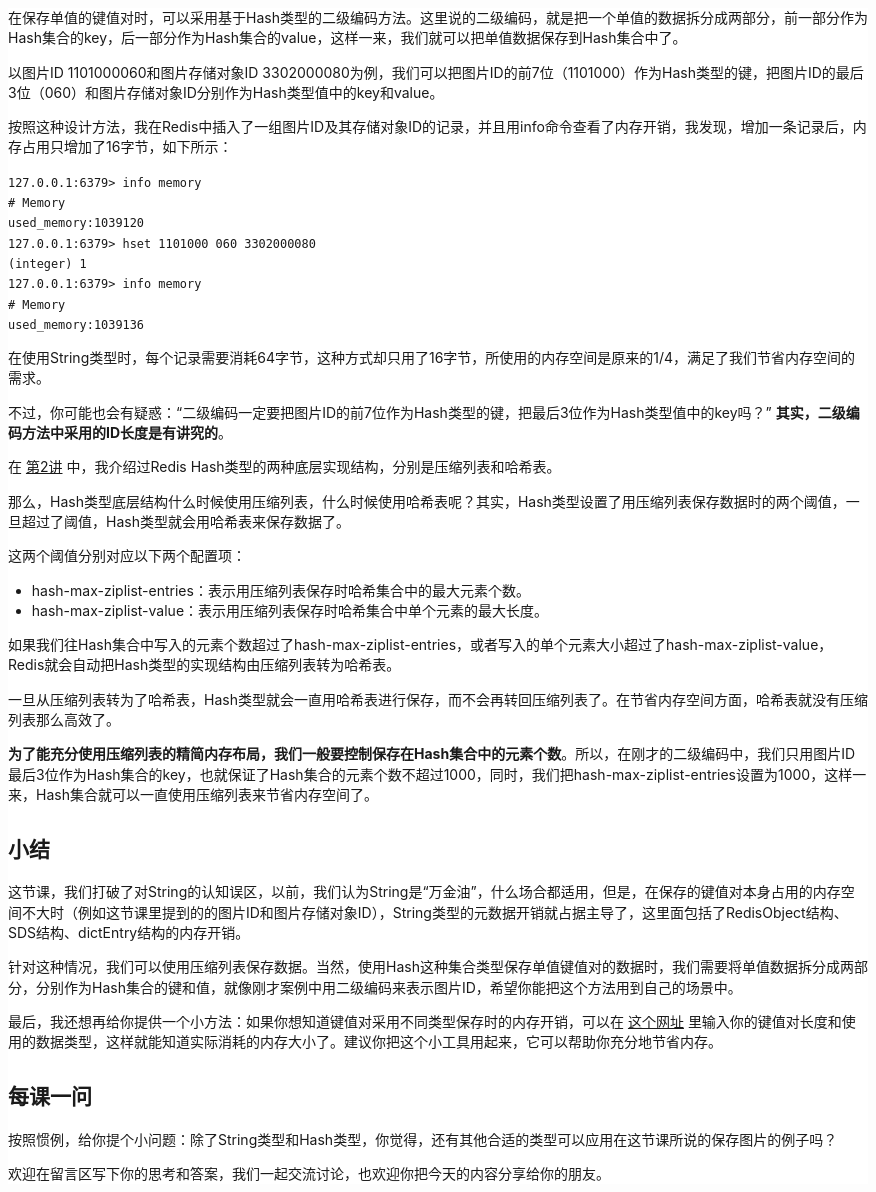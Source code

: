 在保存单值的键值对时，可以采用基于Hash类型的二级编码方法。这里说的二级编码，就是把一个单值的数据拆分成两部分，前一部分作为Hash集合的key，后一部分作为Hash集合的value，这样一来，我们就可以把单值数据保存到Hash集合中了。

以图片ID 1101000060和图片存储对象ID 3302000080为例，我们可以把图片ID的前7位（1101000）作为Hash类型的键，把图片ID的最后3位（060）和图片存储对象ID分别作为Hash类型值中的key和value。

按照这种设计方法，我在Redis中插入了一组图片ID及其存储对象ID的记录，并且用info命令查看了内存开销，我发现，增加一条记录后，内存占用只增加了16字节，如下所示：

```
127.0.0.1:6379> info memory
# Memory
used_memory:1039120
127.0.0.1:6379> hset 1101000 060 3302000080
(integer) 1
127.0.0.1:6379> info memory
# Memory
used_memory:1039136

```

在使用String类型时，每个记录需要消耗64字节，这种方式却只用了16字节，所使用的内存空间是原来的1/4，满足了我们节省内存空间的需求。

不过，你可能也会有疑惑：“二级编码一定要把图片ID的前7位作为Hash类型的键，把最后3位作为Hash类型值中的key吗？” **其实，二级编码方法中采用的ID长度是有讲究的**。

在 [第2讲](https://time.geekbang.org/column/article/268253) 中，我介绍过Redis Hash类型的两种底层实现结构，分别是压缩列表和哈希表。

那么，Hash类型底层结构什么时候使用压缩列表，什么时候使用哈希表呢？其实，Hash类型设置了用压缩列表保存数据时的两个阈值，一旦超过了阈值，Hash类型就会用哈希表来保存数据了。

这两个阈值分别对应以下两个配置项：

- hash-max-ziplist-entries：表示用压缩列表保存时哈希集合中的最大元素个数。
- hash-max-ziplist-value：表示用压缩列表保存时哈希集合中单个元素的最大长度。

如果我们往Hash集合中写入的元素个数超过了hash-max-ziplist-entries，或者写入的单个元素大小超过了hash-max-ziplist-value，Redis就会自动把Hash类型的实现结构由压缩列表转为哈希表。

一旦从压缩列表转为了哈希表，Hash类型就会一直用哈希表进行保存，而不会再转回压缩列表了。在节省内存空间方面，哈希表就没有压缩列表那么高效了。

**为了能充分使用压缩列表的精简内存布局，我们一般要控制保存在Hash集合中的元素个数**。所以，在刚才的二级编码中，我们只用图片ID最后3位作为Hash集合的key，也就保证了Hash集合的元素个数不超过1000，同时，我们把hash-max-ziplist-entries设置为1000，这样一来，Hash集合就可以一直使用压缩列表来节省内存空间了。

## 小结

这节课，我们打破了对String的认知误区，以前，我们认为String是“万金油”，什么场合都适用，但是，在保存的键值对本身占用的内存空间不大时（例如这节课里提到的的图片ID和图片存储对象ID），String类型的元数据开销就占据主导了，这里面包括了RedisObject结构、SDS结构、dictEntry结构的内存开销。

针对这种情况，我们可以使用压缩列表保存数据。当然，使用Hash这种集合类型保存单值键值对的数据时，我们需要将单值数据拆分成两部分，分别作为Hash集合的键和值，就像刚才案例中用二级编码来表示图片ID，希望你能把这个方法用到自己的场景中。

最后，我还想再给你提供一个小方法：如果你想知道键值对采用不同类型保存时的内存开销，可以在 [这个网址](http://www.redis.cn/redis_memory/) 里输入你的键值对长度和使用的数据类型，这样就能知道实际消耗的内存大小了。建议你把这个小工具用起来，它可以帮助你充分地节省内存。

## 每课一问

按照惯例，给你提个小问题：除了String类型和Hash类型，你觉得，还有其他合适的类型可以应用在这节课所说的保存图片的例子吗？

欢迎在留言区写下你的思考和答案，我们一起交流讨论，也欢迎你把今天的内容分享给你的朋友。